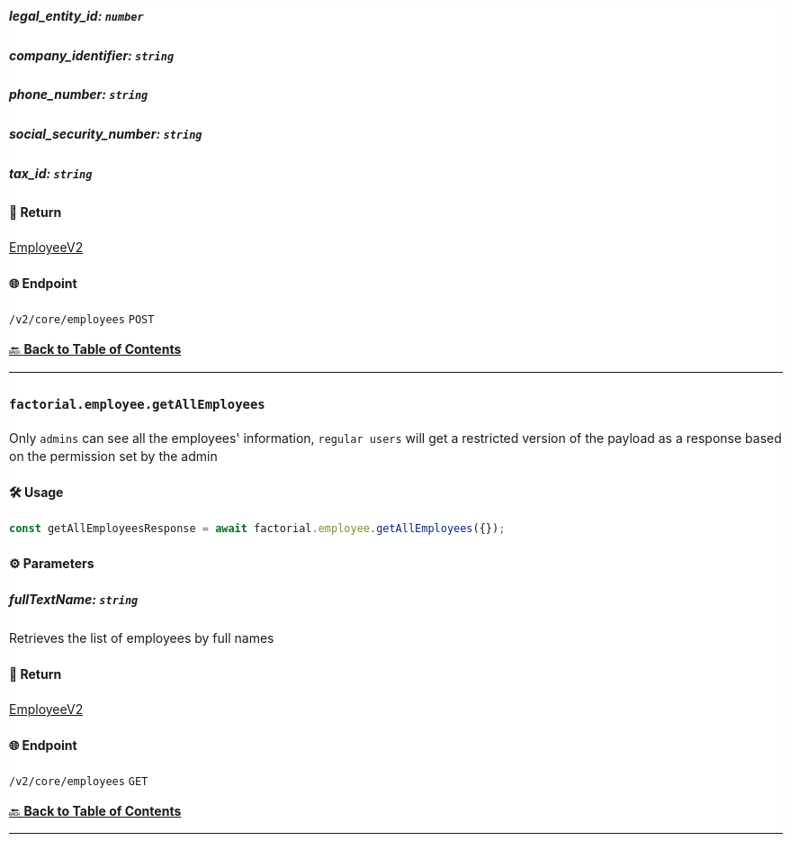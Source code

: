 ##### legal_entity_id: `number`<a id="legal_entity_id-number"></a>

##### company_identifier: `string`<a id="company_identifier-string"></a>

##### phone_number: `string`<a id="phone_number-string"></a>

##### social_security_number: `string`<a id="social_security_number-string"></a>

##### tax_id: `string`<a id="tax_id-string"></a>

#### 🔄 Return<a id="🔄-return"></a>

[EmployeeV2](./models/employee-v2.ts)

#### 🌐 Endpoint<a id="🌐-endpoint"></a>

`/v2/core/employees` `POST`

[🔙 **Back to Table of Contents**](#table-of-contents)

---


### `factorial.employee.getAllEmployees`<a id="factorialemployeegetallemployees"></a>

Only `admins` can see all the employees' information, `regular users` will get a restricted version of the payload as a response based on the permission set by the admin

#### 🛠️ Usage<a id="🛠️-usage"></a>

```typescript
const getAllEmployeesResponse = await factorial.employee.getAllEmployees({});
```

#### ⚙️ Parameters<a id="⚙️-parameters"></a>

##### fullTextName: `string`<a id="fulltextname-string"></a>

Retrieves the list of employees by full names

#### 🔄 Return<a id="🔄-return"></a>

[EmployeeV2](./models/employee-v2.ts)

#### 🌐 Endpoint<a id="🌐-endpoint"></a>

`/v2/core/employees` `GET`

[🔙 **Back to Table of Contents**](#table-of-contents)

---
